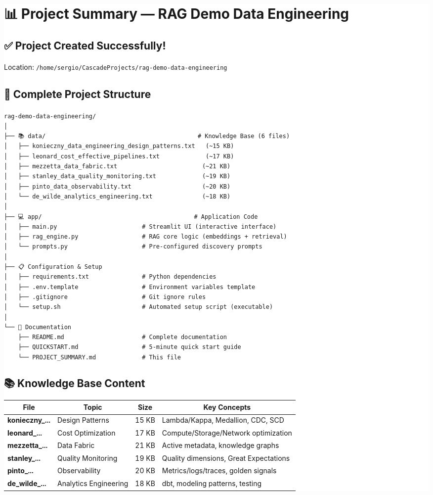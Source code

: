 # 📊 Project Summary — RAG Demo Data Engineering

## ✅ Project Created Successfully!

Location: `/home/sergio/CascadeProjects/rag-demo-data-engineering`

## 📁 Complete Project Structure

```
rag-demo-data-engineering/
│
├── 📚 data/                                           # Knowledge Base (6 files)
│   ├── konieczny_data_engineering_design_patterns.txt   (~15 KB)
│   ├── leonard_cost_effective_pipelines.txt             (~17 KB)
│   ├── mezzetta_data_fabric.txt                        (~21 KB)
│   ├── stanley_data_quality_monitoring.txt             (~19 KB)
│   ├── pinto_data_observability.txt                    (~20 KB)
│   └── de_wilde_analytics_engineering.txt              (~18 KB)
│
├── 💻 app/                                           # Application Code
│   ├── main.py                        # Streamlit UI (interactive interface)
│   ├── rag_engine.py                  # RAG core logic (embeddings + retrieval)
│   └── prompts.py                     # Pre-configured discovery prompts
│
├── 📋 Configuration & Setup
│   ├── requirements.txt               # Python dependencies
│   ├── .env.template                  # Environment variables template
│   ├── .gitignore                     # Git ignore rules
│   └── setup.sh                       # Automated setup script (executable)
│
└── 📖 Documentation
    ├── README.md                      # Complete documentation
    ├── QUICKSTART.md                  # 5-minute quick start guide
    └── PROJECT_SUMMARY.md             # This file
```

## 📚 Knowledge Base Content

| File | Topic | Size | Key Concepts |
|------|-------|------|--------------|
| **konieczny_...** | Design Patterns | 15 KB | Lambda/Kappa, Medallion, CDC, SCD |
| **leonard_...** | Cost Optimization | 17 KB | Compute/Storage/Network optimization |
| **mezzetta_...** | Data Fabric | 21 KB | Active metadata, knowledge graphs |
| **stanley_...** | Quality Monitoring | 19 KB | Quality dimensions, Great Expectations |
| **pinto_...** | Observability | 20 KB | Metrics/logs/traces, golden signals |
| **de_wilde_...** | Analytics Engineering | 18 KB | dbt, modeling patterns, testing |

